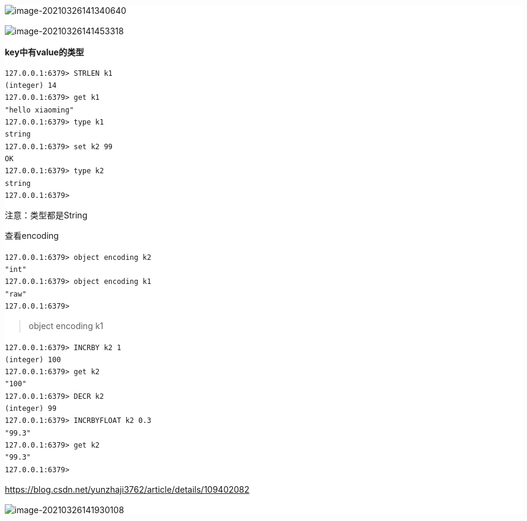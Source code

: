 



![image-20210326141340640](https://gitee.com/zilongcc/images/raw/master/image-20210326141340640.png)

![image-20210326141453318](https://gitee.com/zilongcc/images/raw/master/image-20210326141453318.png)

**key中有value的类型**

```shell
127.0.0.1:6379> STRLEN k1
(integer) 14
127.0.0.1:6379> get k1
"hello xiaoming"
127.0.0.1:6379> type k1
string
127.0.0.1:6379> set k2 99
OK
127.0.0.1:6379> type k2
string
127.0.0.1:6379>
```

注意：类型都是String

查看encoding

```shell
127.0.0.1:6379> object encoding k2
"int"
127.0.0.1:6379> object encoding k1
"raw"
127.0.0.1:6379>
```

>  object encoding k1

```shell
127.0.0.1:6379> INCRBY k2 1
(integer) 100
127.0.0.1:6379> get k2
"100"
127.0.0.1:6379> DECR k2
(integer) 99
127.0.0.1:6379> INCRBYFLOAT k2 0.3
"99.3"
127.0.0.1:6379> get k2
"99.3"
127.0.0.1:6379> 

```

https://blog.csdn.net/yunzhaji3762/article/details/109402082

![image-20210326141930108](https://gitee.com/zilongcc/images/raw/master/image-20210326141930108.png)
